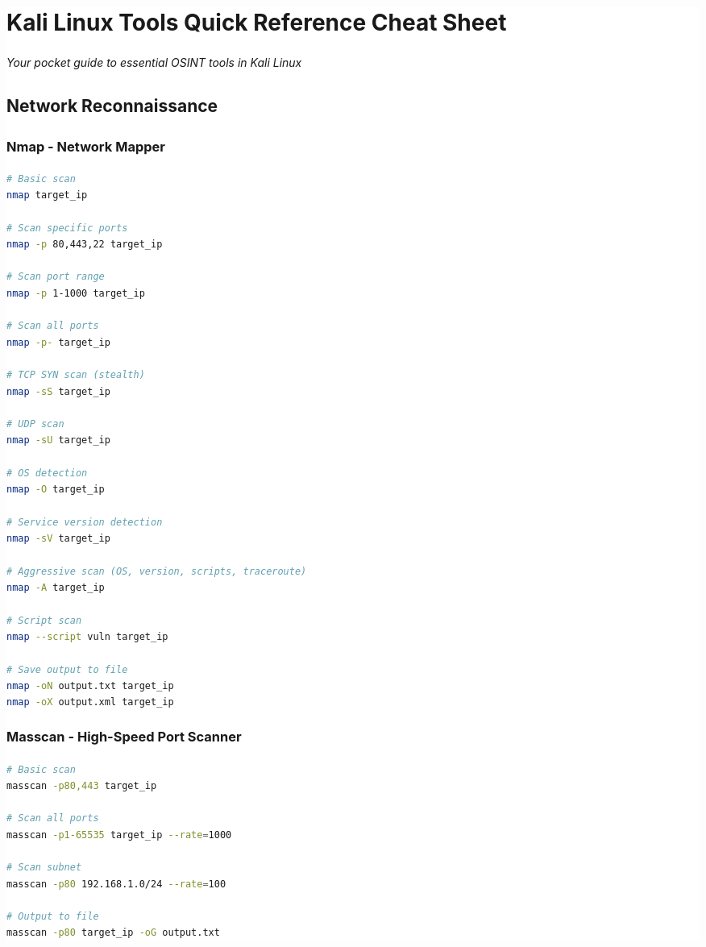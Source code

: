 # Kali Linux Tools Quick Reference Cheat Sheet

*Your pocket guide to essential OSINT tools in Kali Linux*

## Network Reconnaissance

### Nmap - Network Mapper
```bash
# Basic scan
nmap target_ip

# Scan specific ports
nmap -p 80,443,22 target_ip

# Scan port range
nmap -p 1-1000 target_ip

# Scan all ports
nmap -p- target_ip

# TCP SYN scan (stealth)
nmap -sS target_ip

# UDP scan
nmap -sU target_ip

# OS detection
nmap -O target_ip

# Service version detection
nmap -sV target_ip

# Aggressive scan (OS, version, scripts, traceroute)
nmap -A target_ip

# Script scan
nmap --script vuln target_ip

# Save output to file
nmap -oN output.txt target_ip
nmap -oX output.xml target_ip
```

### Masscan - High-Speed Port Scanner
```bash
# Basic scan
masscan -p80,443 target_ip

# Scan all ports
masscan -p1-65535 target_ip --rate=1000

# Scan subnet
masscan -p80 192.168.1.0/24 --rate=100

# Output to file
masscan -p80 target_ip -oG output.txt
```
